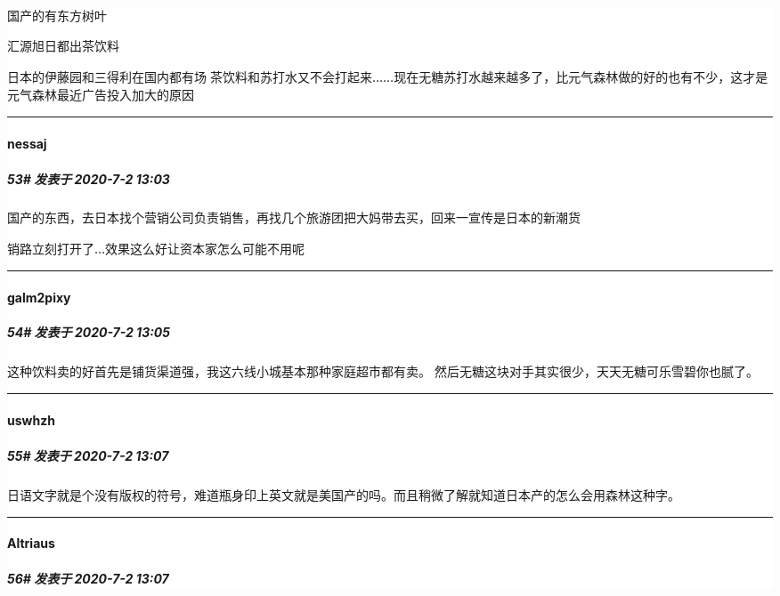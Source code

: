 国产的有东方树叶

汇源旭日都出茶饮料

日本的伊藤园和三得利在国内都有场</blockquote>
茶饮料和苏打水又不会打起来……现在无糖苏打水越来越多了，比元气森林做的好的也有不少，这才是元气森林最近广告投入加大的原因







*****

####  nessaj  
##### 53#       发表于 2020-7-2 13:03




国产的东西，去日本找个营销公司负责销售，再找几个旅游团把大妈带去买，回来一宣传是日本的新潮货

销路立刻打开了…效果这么好让资本家怎么可能不用呢







*****

####  galm2pixy  
##### 54#       发表于 2020-7-2 13:05




这种饮料卖的好首先是铺货渠道强，我这六线小城基本那种家庭超市都有卖。
然后无糖这块对手其实很少，天天无糖可乐雪碧你也腻了。







*****

####  uswhzh  
##### 55#       发表于 2020-7-2 13:07




日语文字就是个没有版权的符号，难道瓶身印上英文就是美国产的吗。而且稍微了解就知道日本产的怎么会用森林这种字。







*****

####  Altriaus  
##### 56#       发表于 2020-7-2 13:07
